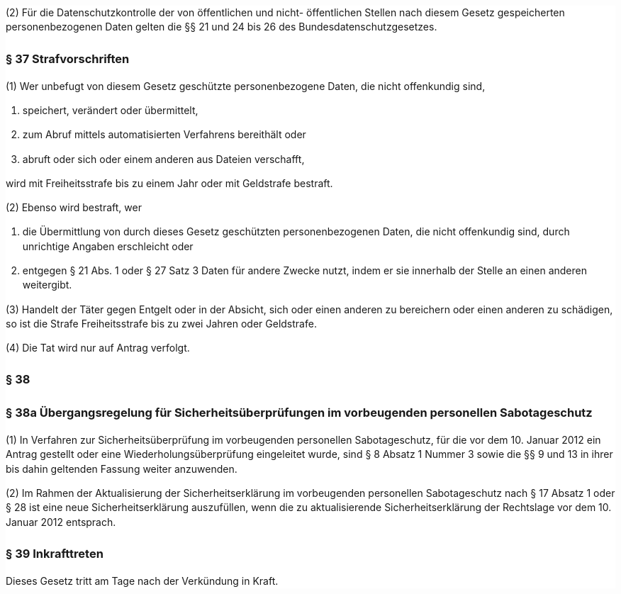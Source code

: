 (2) Für die Datenschutzkontrolle der von öffentlichen und nicht-
öffentlichen Stellen nach diesem Gesetz gespeicherten
personenbezogenen Daten gelten die §§ 21 und 24 bis 26 des
Bundesdatenschutzgesetzes.

### § 37 Strafvorschriften

(1) Wer unbefugt von diesem Gesetz geschützte personenbezogene Daten,
die nicht offenkundig sind,

1.  speichert, verändert oder übermittelt,


2.  zum Abruf mittels automatisierten Verfahrens bereithält oder


3.  abruft oder sich oder einem anderen aus Dateien verschafft,



wird mit Freiheitsstrafe bis zu einem Jahr oder mit Geldstrafe
bestraft.

(2) Ebenso wird bestraft, wer

1.  die Übermittlung von durch dieses Gesetz geschützten personenbezogenen
    Daten, die nicht offenkundig sind, durch unrichtige Angaben
    erschleicht oder


2.  entgegen § 21 Abs. 1 oder § 27 Satz 3 Daten für andere Zwecke nutzt,
    indem er sie innerhalb der Stelle an einen anderen weitergibt.




(3) Handelt der Täter gegen Entgelt oder in der Absicht, sich oder
einen anderen zu bereichern oder einen anderen zu schädigen, so ist
die Strafe Freiheitsstrafe bis zu zwei Jahren oder Geldstrafe.

(4) Die Tat wird nur auf Antrag verfolgt.

### § 38

### § 38a Übergangsregelung für Sicherheitsüberprüfungen im vorbeugenden personellen Sabotageschutz

(1) In Verfahren zur Sicherheitsüberprüfung im vorbeugenden
personellen Sabotageschutz, für die vor dem 10. Januar 2012 ein Antrag
gestellt oder eine Wiederholungsüberprüfung eingeleitet wurde, sind §
8 Absatz 1 Nummer 3 sowie die §§ 9 und 13 in ihrer bis dahin geltenden
Fassung weiter anzuwenden.

(2) Im Rahmen der Aktualisierung der Sicherheitserklärung im
vorbeugenden personellen Sabotageschutz nach § 17 Absatz 1 oder § 28
ist eine neue Sicherheitserklärung auszufüllen, wenn die zu
aktualisierende Sicherheitserklärung der Rechtslage vor dem 10. Januar
2012 entsprach.

### § 39 Inkrafttreten

Dieses Gesetz tritt am Tage nach der Verkündung in Kraft.

